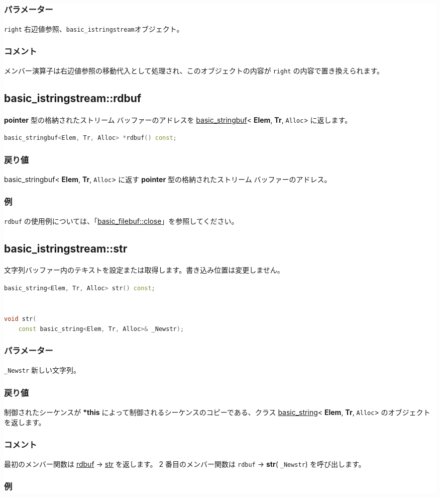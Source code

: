 ### <a name="parameters"></a>パラメーター

`right` 右辺値参照、`basic_istringstream`オブジェクト。

### <a name="remarks"></a>コメント

メンバー演算子は右辺値参照の移動代入として処理され、このオブジェクトの内容が `right` の内容で置き換えられます。

## <a name="rdbuf"></a>  basic_istringstream::rdbuf

**pointer** 型の格納されたストリーム バッファーのアドレスを [basic_stringbuf](../standard-library/basic-stringbuf-class.md)< **Elem**, **Tr**, `Alloc`> に返します。

```cpp
basic_stringbuf<Elem, Tr, Alloc> *rdbuf() const;
```

### <a name="return-value"></a>戻り値

basic_stringbuf< **Elem**, **Tr**, `Alloc`> に返す **pointer** 型の格納されたストリーム バッファーのアドレス。

### <a name="example"></a>例

`rdbuf` の使用例については、「[basic_filebuf::close](../standard-library/basic-filebuf-class.md#close)」を参照してください。

## <a name="str"></a>  basic_istringstream::str

文字列バッファー内のテキストを設定または取得します。書き込み位置は変更しません。

```cpp
basic_string<Elem, Tr, Alloc> str() const;


void str(
    const basic_string<Elem, Tr, Alloc>& _Newstr);
```

### <a name="parameters"></a>パラメーター

`_Newstr` 新しい文字列。

### <a name="return-value"></a>戻り値

制御されたシーケンスが **\*this** によって制御されるシーケンスのコピーである、クラス [basic_string](../standard-library/basic-string-class.md)< **Elem**, **Tr**, `Alloc`> のオブジェクトを返します。

### <a name="remarks"></a>コメント

最初のメンバー関数は [rdbuf](#rdbuf) -> [str](../standard-library/basic-stringbuf-class.md#str) を返します。 2 番目のメンバー関数は `rdbuf` -> **str**( `_Newstr`) を呼び出します。

### <a name="example"></a>例
